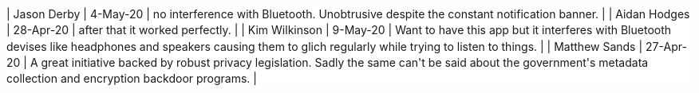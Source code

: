 | Jason Derby                                                                                                                                                                                                                                                                                                     | 4-May-20   | no interference with Bluetooth. Unobtrusive despite the constant notification banner.                                                                                                                                                                                                                                                                                                                                                                                                                                                                                                                                                                                                                                                                                                                                                                                                                                                                                                                                                                                                                                                                                                      | 
| Aidan Hodges                                                                                                                                                                                                                                                                                                    | 28-Apr-20  | after that it worked perfectly.                                                                                                                                                                                                                                                                                                                                                                                                                                                                                                                                                                                                                                                                                                                                                                                                                                                                                                                                                                                                                                                                                                                                                            | 
| Kim Wilkinson                                                                                                                                                                                                                                                                                                   | 9-May-20   | Want to have this app but it interferes with Bluetooth devises like headphones and speakers  causing them to glich regularly while trying to listen to things.                                                                                                                                                                                                                                                                                                                                                                                                                                                                                                                                                                                                                                                                                                                                                                                                                                                                                                                                                                                                                             | 
| Matthew Sands                                                                                                                                                                                                                                                                                                   | 27-Apr-20  | A great initiative backed by robust privacy legislation. Sadly the same can't be said about the government's metadata collection and encryption backdoor programs.                                                                                                                                                                                                                                                                                                                                                                                                                                                                                                                                                                                                                                                                                                                                                                                                                                                                                                                                                                                                                         | 